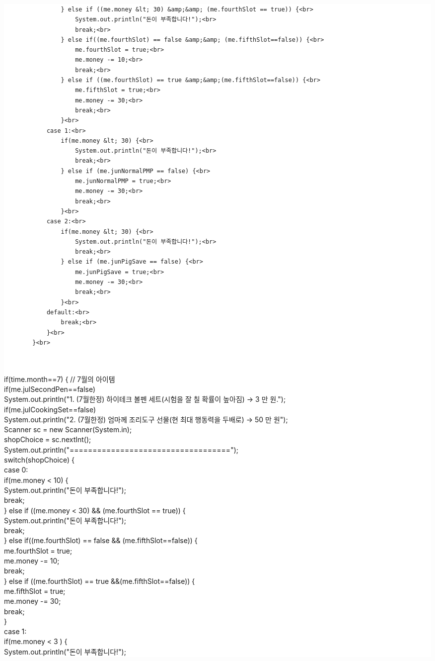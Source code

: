 					} else if ((me.money &lt; 30) &amp;&amp; (me.fourthSlot == true)) {<br>
						System.out.println("돈이 부족합니다!");<br>
						break;<br>
					} else if((me.fourthSlot) == false &amp;&amp; (me.fifthSlot==false)) {<br>
						me.fourthSlot = true;<br>
						me.money -= 10;<br>
						break;<br>
					} else if ((me.fourthSlot) == true &amp;&amp;(me.fifthSlot==false)) {<br>
						me.fifthSlot = true;<br>
						me.money -= 30;<br>
						break;<br>
					}<br>
				case 1:<br>
					if(me.money &lt; 30) {<br>
						System.out.println("돈이 부족합니다!");<br>
						break;<br>
					} else if (me.junNormalPMP == false) {<br>
						me.junNormalPMP = true;<br>
						me.money -= 30;<br>
						break;<br>
					}<br>
				case 2:<br>
					if(me.money &lt; 30) {<br>
						System.out.println("돈이 부족합니다!");<br>
						break;<br>
					} else if (me.junPigSave == false) {<br>
						me.junPigSave = true;<br>
						me.money -= 30;<br>
						break;<br>
					}<br>
				default:<br>
					break;<br>
				}<br>
			}<br>
<br>
<br>
			if(time.month==7) { // 7월의 아이템<br>
				if(me.julSecondPen==false)<br>
					System.out.println("1. (7월한정) 하이테크 볼펜 세트(시험을 잘 칠 확률이 높아짐) → 3 만 원.");<br>
				if(me.julCookingSet==false)<br>
					System.out.println("2. (7월한정) 엄마께 조리도구 선물(현 최대 행동력을 두배로) → 50 만 원");<br>
				Scanner sc = new Scanner(System.in);<br>
				shopChoice = sc.nextInt();<br>
				System.out.println("===================================");<br>
				switch(shopChoice) {<br>
				case 0: <br>
					if(me.money &lt; 10) {<br>
						System.out.println("돈이 부족합니다!");<br>
						break;<br>
					} else if ((me.money &lt; 30) &amp;&amp; (me.fourthSlot == true)) {<br>
						System.out.println("돈이 부족합니다!");<br>
						break;<br>
					} else if((me.fourthSlot) == false &amp;&amp; (me.fifthSlot==false)) {<br>
						me.fourthSlot = true;<br>
						me.money -= 10;<br>
						break;<br>
					} else if ((me.fourthSlot) == true &amp;&amp;(me.fifthSlot==false)) {<br>
						me.fifthSlot = true;<br>
						me.money -= 30;<br>
						break;<br>
					}<br>
				case 1:<br>
					if(me.money &lt; 3 ) {<br>
						System.out.println("돈이 부족합니다!");<br>